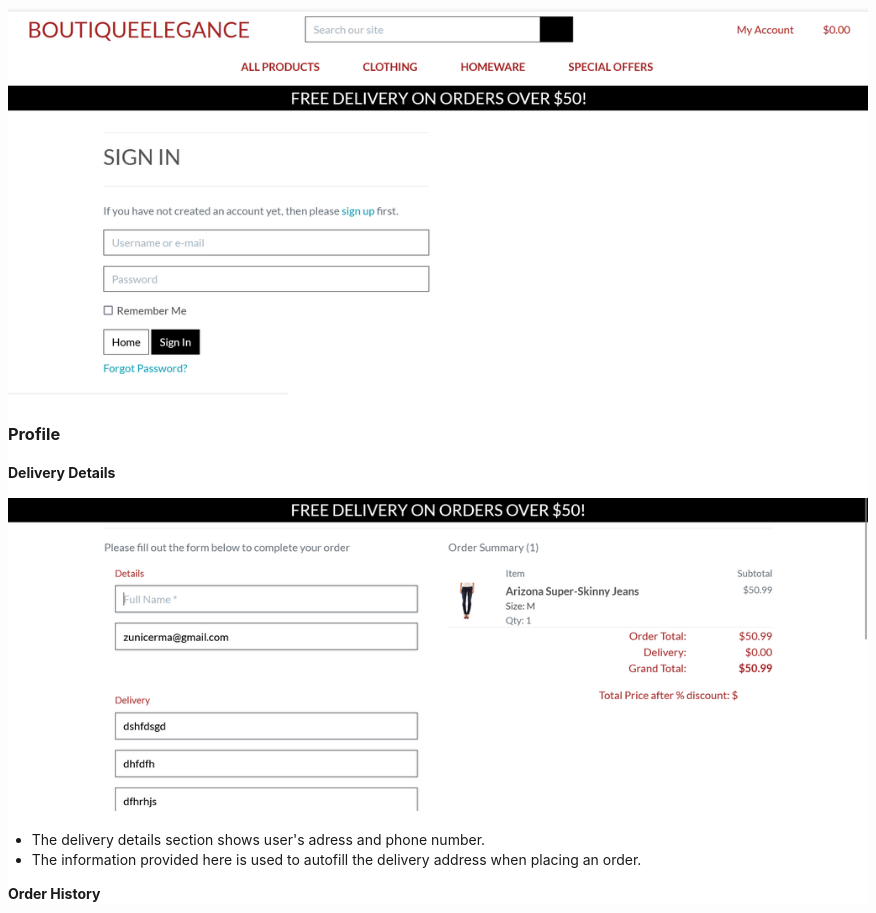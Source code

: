 ![Sign In](pictures/signin.png)

### Profile
**Delivery Details**

![Delivery Details](pictures/delivery.png)
- The delivery details section shows user's adress and phone number.
- The information provided here is used to autofill the delivery address when placing an order.

**Order History**
